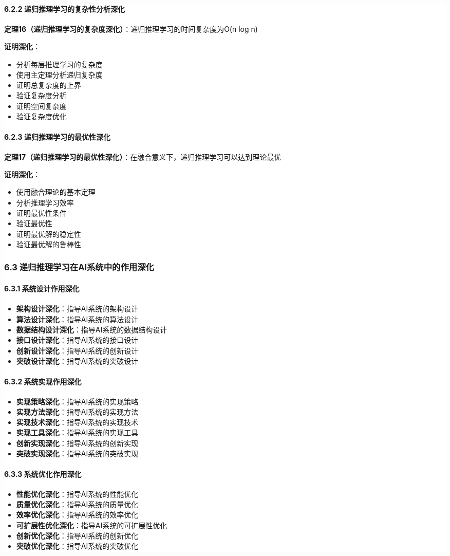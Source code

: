 #### 6.2.2 递归推理学习的复杂性分析深化

**定理16（递归推理学习的复杂度深化）**：递归推理学习的时间复杂度为O(n log n)

**证明深化**：

- 分析每层推理学习的复杂度
- 使用主定理分析递归复杂度
- 证明总复杂度的上界
- 验证复杂度分析
- 证明空间复杂度
- 验证复杂度优化

#### 6.2.3 递归推理学习的最优性深化

**定理17（递归推理学习的最优性深化）**：在融合意义下，递归推理学习可以达到理论最优

**证明深化**：

- 使用融合理论的基本定理
- 分析推理学习效率
- 证明最优性条件
- 验证最优性
- 证明最优解的稳定性
- 验证最优解的鲁棒性

### 6.3 递归推理学习在AI系统中的作用深化

#### 6.3.1 系统设计作用深化

- **架构设计深化**：指导AI系统的架构设计
- **算法设计深化**：指导AI系统的算法设计
- **数据结构设计深化**：指导AI系统的数据结构设计
- **接口设计深化**：指导AI系统的接口设计
- **创新设计深化**：指导AI系统的创新设计
- **突破设计深化**：指导AI系统的突破设计

#### 6.3.2 系统实现作用深化

- **实现策略深化**：指导AI系统的实现策略
- **实现方法深化**：指导AI系统的实现方法
- **实现技术深化**：指导AI系统的实现技术
- **实现工具深化**：指导AI系统的实现工具
- **创新实现深化**：指导AI系统的创新实现
- **突破实现深化**：指导AI系统的突破实现

#### 6.3.3 系统优化作用深化

- **性能优化深化**：指导AI系统的性能优化
- **质量优化深化**：指导AI系统的质量优化
- **效率优化深化**：指导AI系统的效率优化
- **可扩展性优化深化**：指导AI系统的可扩展性优化
- **创新优化深化**：指导AI系统的创新优化
- **突破优化深化**：指导AI系统的突破优化
